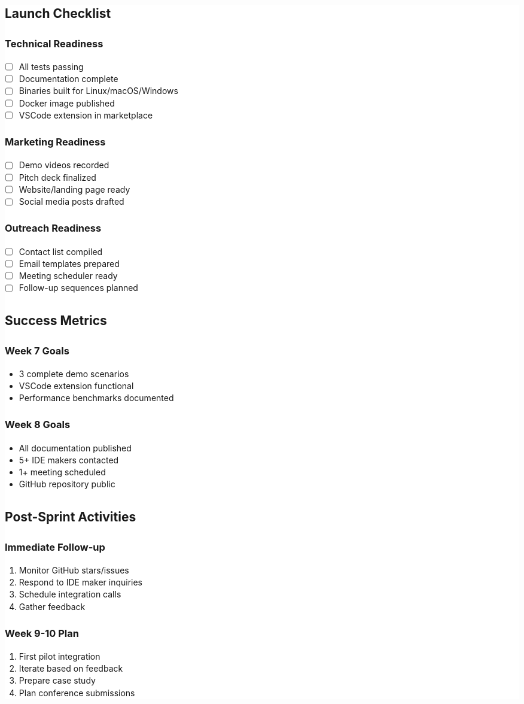 ## Launch Checklist

### Technical Readiness
- [ ] All tests passing
- [ ] Documentation complete
- [ ] Binaries built for Linux/macOS/Windows
- [ ] Docker image published
- [ ] VSCode extension in marketplace

### Marketing Readiness
- [ ] Demo videos recorded
- [ ] Pitch deck finalized
- [ ] Website/landing page ready
- [ ] Social media posts drafted

### Outreach Readiness
- [ ] Contact list compiled
- [ ] Email templates prepared
- [ ] Meeting scheduler ready
- [ ] Follow-up sequences planned

## Success Metrics

### Week 7 Goals
- 3 complete demo scenarios
- VSCode extension functional
- Performance benchmarks documented

### Week 8 Goals
- All documentation published
- 5+ IDE makers contacted
- 1+ meeting scheduled
- GitHub repository public

## Post-Sprint Activities

### Immediate Follow-up
1. Monitor GitHub stars/issues
2. Respond to IDE maker inquiries
3. Schedule integration calls
4. Gather feedback

### Week 9-10 Plan
1. First pilot integration
2. Iterate based on feedback
3. Prepare case study
4. Plan conference submissions
